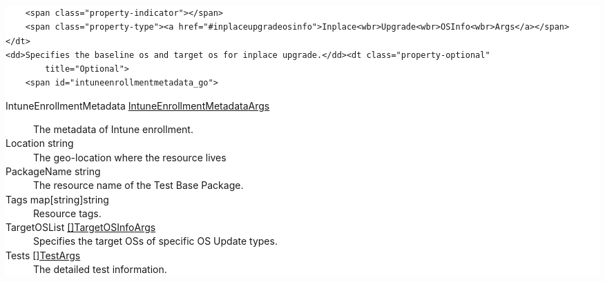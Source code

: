         <span class="property-indicator"></span>
        <span class="property-type"><a href="#inplaceupgradeosinfo">Inplace<wbr>Upgrade<wbr>OSInfo<wbr>Args</a></span>
    </dt>
    <dd>Specifies the baseline os and target os for inplace upgrade.</dd><dt class="property-optional"
            title="Optional">
        <span id="intuneenrollmentmetadata_go">
<a data-swiftype-name="resource-property" data-swiftype-type="text" href="#intuneenrollmentmetadata_go" style="color: inherit; text-decoration: inherit;">Intune<wbr>Enrollment<wbr>Metadata</a>
</span>
        <span class="property-indicator"></span>
        <span class="property-type"><a href="#intuneenrollmentmetadata">Intune<wbr>Enrollment<wbr>Metadata<wbr>Args</a></span>
    </dt>
    <dd>The metadata of Intune enrollment.</dd><dt class="property-optional property-replacement"
            title="Optional">
        <span id="location_go">
<a data-swiftype-name="resource-property" data-swiftype-type="text" href="#location_go" style="color: inherit; text-decoration: inherit;">Location</a>
</span>
        <span class="property-indicator"></span>
        <span class="property-type">string</span>
    </dt>
    <dd>The geo-location where the resource lives</dd><dt class="property-optional property-replacement"
            title="Optional">
        <span id="packagename_go">
<a data-swiftype-name="resource-property" data-swiftype-type="text" href="#packagename_go" style="color: inherit; text-decoration: inherit;">Package<wbr>Name</a>
</span>
        <span class="property-indicator"></span>
        <span class="property-type">string</span>
    </dt>
    <dd>The resource name of the Test Base Package.</dd><dt class="property-optional"
            title="Optional">
        <span id="tags_go">
<a data-swiftype-name="resource-property" data-swiftype-type="text" href="#tags_go" style="color: inherit; text-decoration: inherit;">Tags</a>
</span>
        <span class="property-indicator"></span>
        <span class="property-type">map[string]string</span>
    </dt>
    <dd>Resource tags.</dd><dt class="property-optional"
            title="Optional">
        <span id="targetoslist_go">
<a data-swiftype-name="resource-property" data-swiftype-type="text" href="#targetoslist_go" style="color: inherit; text-decoration: inherit;">Target<wbr>OSList</a>
</span>
        <span class="property-indicator"></span>
        <span class="property-type"><a href="#targetosinfo">[]Target<wbr>OSInfo<wbr>Args</a></span>
    </dt>
    <dd>Specifies the target OSs of specific OS Update types.</dd><dt class="property-optional"
            title="Optional">
        <span id="tests_go">
<a data-swiftype-name="resource-property" data-swiftype-type="text" href="#tests_go" style="color: inherit; text-decoration: inherit;">Tests</a>
</span>
        <span class="property-indicator"></span>
        <span class="property-type"><a href="#test">[]Test<wbr>Args</a></span>
    </dt>
    <dd>The detailed test information.</dd></dl>
</pulumi-choosable>
</div>
